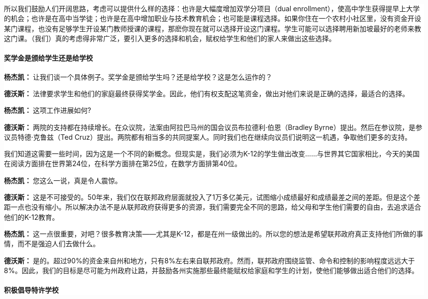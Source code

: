  所以我们鼓励人们开阔思路，考虑可以提供什么样的选择：也许是大幅度增加双学分项目（dual enrollment），使高中学生获得提早上大学的机会；也许是在高中当学徒；也许是在高中增加职业与技术教育机会；也可能是课程选择。如果你住在一个农村小社区里，没有资金开设某门课程，也没有足够学生开设某门教师授课的课程，那麽你现在就可以选择开设这门课程。学生可能可以选择聘用新加坡最好的老师来教这门课。（我们）真的考虑得非常广泛，要引入更多的选择和机会，赋权给学生和他们的家人来做出这些选择。
</p>
<h4>
 奖学金是颁给学生还是给学校
</h4>
<p>
 <strong>
  杨杰凯：
 </strong>
 让我们谈一个具体例子。奖学金是颁给学生吗？还是给学校？这是怎么运作的？
</p>
<p>
 <strong>
  德沃斯：
 </strong>
 法律要求学生和他们的家庭最终获得奖学金。因此，他们有权支配这笔资金，做出对他们来说是正确的选择，最适合的选择。
</p>
<p>
 <strong>
  杨杰凯：
 </strong>
 这项工作进展如何?
</p>
<p>
 <strong>
  德沃斯：
 </strong>
 两院的支持都在持续增长。在众议院，法案由阿拉巴马州的国会议员布拉德利·伯恩（Bradley Byrne）提出。然后在参议院，是参议员特德·克鲁兹（Ted Cruz）提出。两院都有相当多的共同提案人。同时我们也在继续向议员们说明这一机遇，争取他们更多的支持。
</p>
<p>
 我们知道这需要一些时间，因为这是一个不同的新概念。但现实是，我们必须为K-12的学生做出改变……与世界其它国家相比，今天的美国在阅读方面排在世界第24位，在科学方面排在第25位，在数学方面排第40位。
</p>
<p>
 <strong>
  杨杰凯：
 </strong>
 您这么一说，真是令人震惊。
</p>
<p>
 <strong>
  德沃斯：
 </strong>
 这是不可接受的。50年来，我们仅在联邦政府层面就投入了1万多亿美元，试图缩小成绩最好和成绩最差之间的差距。但是这个差距一点也没有缩小。所以解决办法不是从联邦政府获得更多的资源，我们需要完全不同的思路，给父母和学生他们需要的自由，去追求适合他们的K-12教育。
</p>
<p>
 <strong>
  杨杰凯：
 </strong>
 这一点很重要，对吧？很多教育决策——尤其是K-12，都是在州一级做出的。所以您的想法是希望联邦政府真正支持他们所做的事情，而不是强迫人们去做什么。
</p>
<p>
 <strong>
  德沃斯：
 </strong>
 是的。超过90%的资金来自州和地方，只有8%左右来自联邦政府。然而，联邦政府围绕监管、命令和控制的影响程度远远大于8%。因此，我们的目标是尽可能为州政府让路，并鼓励各州实施那些最终能赋权给家庭和学生的计划，使他们能够做出适合他们的选择。
</p>
<h4>
 积极倡导特许学校